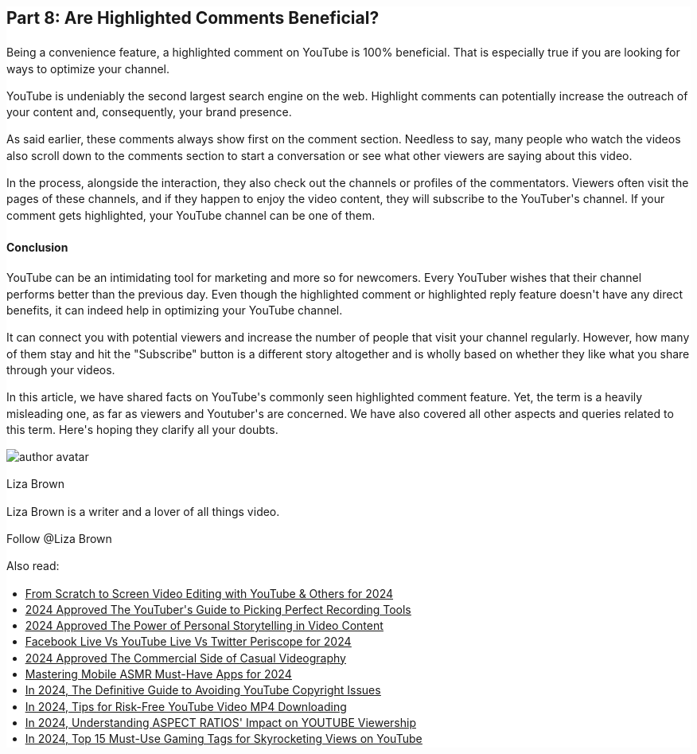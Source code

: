 ## Part 8: Are Highlighted Comments Beneficial?

Being a convenience feature, a highlighted comment on YouTube is 100% beneficial. That is especially true if you are looking for ways to optimize your channel.

YouTube is undeniably the second largest search engine on the web. Highlight comments can potentially increase the outreach of your content and, consequently, your brand presence.

As said earlier, these comments always show first on the comment section. Needless to say, many people who watch the videos also scroll down to the comments section to start a conversation or see what other viewers are saying about this video.

In the process, alongside the interaction, they also check out the channels or profiles of the commentators. Viewers often visit the pages of these channels, and if they happen to enjoy the video content, they will subscribe to the YouTuber's channel. If your comment gets highlighted, your YouTube channel can be one of them.

#### Conclusion

YouTube can be an intimidating tool for marketing and more so for newcomers. Every YouTuber wishes that their channel performs better than the previous day. Even though the highlighted comment or highlighted reply feature doesn't have any direct benefits, it can indeed help in optimizing your YouTube channel.

It can connect you with potential viewers and increase the number of people that visit your channel regularly. However, how many of them stay and hit the "Subscribe" button is a different story altogether and is wholly based on whether they like what you share through your videos.

In this article, we have shared facts on YouTube's commonly seen highlighted comment feature. Yet, the term is a heavily misleading one, as far as viewers and Youtuber's are concerned. We have also covered all other aspects and queries related to this term. Here's hoping they clarify all your doubts.

![author avatar](https://lh5.googleusercontent.com/-AIMmjowaFs4/AAAAAAAAAAI/AAAAAAAAABc/Y5UmwDaI7HU/s250-c-k/photo.jpg)

Liza Brown

Liza Brown is a writer and a lover of all things video.

Follow @Liza Brown

<span class="atpl-alsoreadstyle">Also read:</span>
<div><ul>
<li><a href="https://youtube-help.techidaily.com/from-scratch-to-screen-video-editing-with-youtube-and-others-for-2024/"><u>From Scratch to Screen  Video Editing with YouTube & Others for 2024</u></a></li>
<li><a href="https://youtube-help.techidaily.com/2024-approved-the-youtubers-guide-to-picking-perfect-recording-tools/"><u>2024 Approved  The YouTuber's Guide to Picking Perfect Recording Tools</u></a></li>
<li><a href="https://youtube-help.techidaily.com/2024-approved-the-power-of-personal-storytelling-in-video-content/"><u>2024 Approved  The Power of Personal Storytelling in Video Content</u></a></li>
<li><a href="https://youtube-help.techidaily.com/facebook-live-vs-youtube-live-vs-twitter-periscope-for-2024/"><u>Facebook Live Vs YouTube Live Vs Twitter Periscope for 2024</u></a></li>
<li><a href="https://youtube-help.techidaily.com/2024-approved-the-commercial-side-of-casual-videography/"><u>2024 Approved  The Commercial Side of Casual Videography</u></a></li>
<li><a href="https://youtube-help.techidaily.com/mastering-mobile-asmr-must-have-apps-for-2024/"><u>Mastering Mobile ASMR  Must-Have Apps for 2024</u></a></li>
<li><a href="https://youtube-help.techidaily.com/in-2024-the-definitive-guide-to-avoiding-youtube-copyright-issues/"><u>In 2024, The Definitive Guide to Avoiding YouTube Copyright Issues</u></a></li>
<li><a href="https://youtube-help.techidaily.com/in-2024-tips-for-risk-free-youtube-video-mp4-downloading/"><u>In 2024, Tips for Risk-Free YouTube Video MP4 Downloading</u></a></li>
<li><a href="https://youtube-help.techidaily.com/in-2024-understanding-aspect-ratios-impact-on-youtube-viewership/"><u>In 2024, Understanding ASPECT RATIOS' Impact on YOUTUBE Viewership</u></a></li>
<li><a href="https://youtube-help.techidaily.com/in-2024-top-15-must-use-gaming-tags-for-skyrocketing-views-on-youtube/"><u>In 2024, Top 15 Must-Use Gaming Tags for Skyrocketing Views on YouTube</u></a></li>